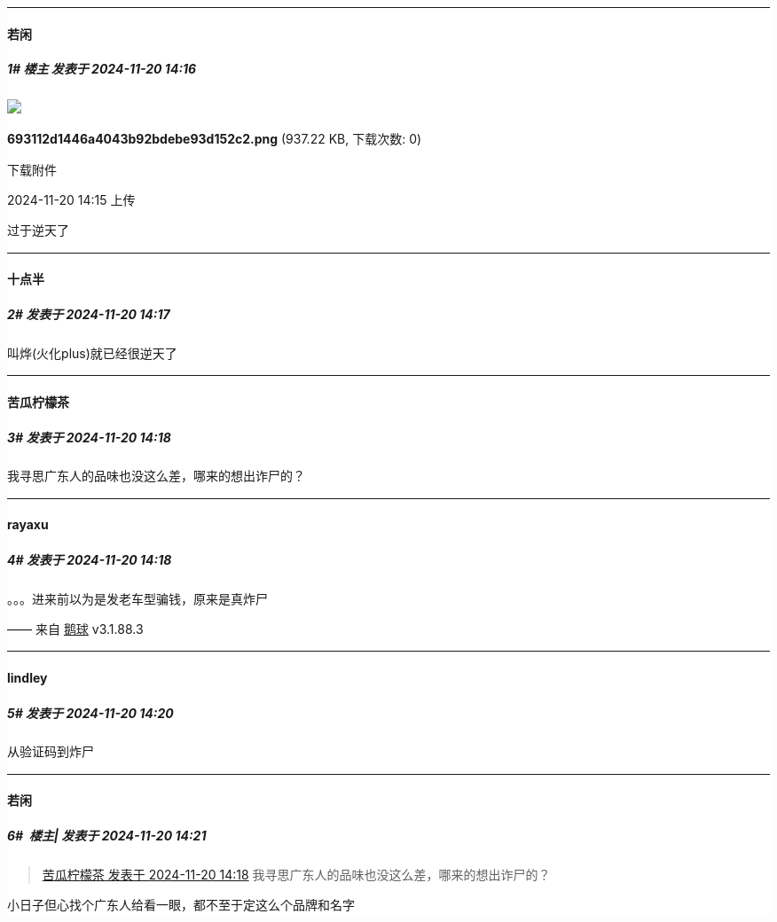 ﻿
*****

####  若闲  
##### 1#       楼主       发表于 2024-11-20 14:16

<img src="https://img.saraba1st.com/forum/202411/20/141530v2sb11k1e11q1z26.png" referrerpolicy="no-referrer">

<strong>693112d1446a4043b92bdebe93d152c2.png</strong> (937.22 KB, 下载次数: 0)

下载附件

2024-11-20 14:15 上传

过于逆天了

*****

####  十点半  
##### 2#       发表于 2024-11-20 14:17

叫烨(火化plus)就已经很逆天了

*****

####  苦瓜柠檬茶  
##### 3#       发表于 2024-11-20 14:18

我寻思广东人的品味也没这么差，哪来的想出诈尸的？

*****

####  rayaxu  
##### 4#       发表于 2024-11-20 14:18

。。。进来前以为是发老车型骗钱，原来是真炸尸

—— 来自 [鹅球](https://www.pgyer.com/GcUxKd4w) v3.1.88.3

*****

####  lindley  
##### 5#       发表于 2024-11-20 14:20

从验证码到炸尸

*****

####  若闲  
##### 6#         楼主| 发表于 2024-11-20 14:21

<blockquote><a href="httphttps://bbs.saraba1st.com/2b/forum.php?mod=redirect&amp;goto=findpost&amp;pid=66737483&amp;ptid=2207591" target="_blank">苦瓜柠檬茶 发表于 2024-11-20 14:18</a>
我寻思广东人的品味也没这么差，哪来的想出诈尸的？</blockquote>
小日子但心找个广东人给看一眼，都不至于定这么个品牌和名字
